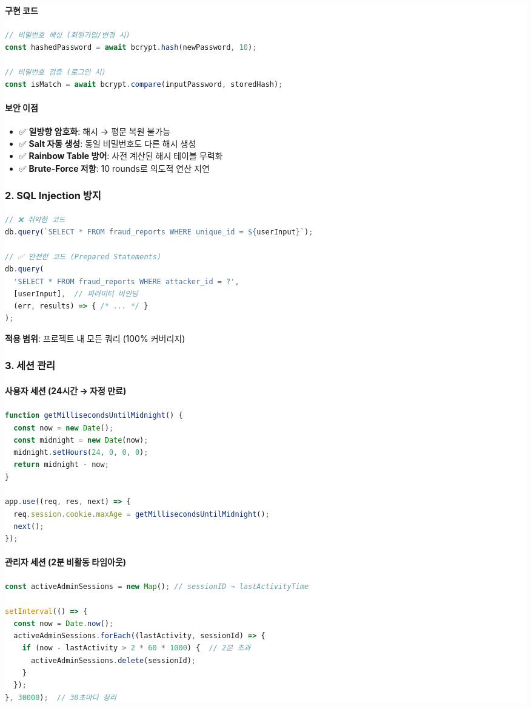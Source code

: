 #### 구현 코드
```javascript
// 비밀번호 해싱 (회원가입/변경 시)
const hashedPassword = await bcrypt.hash(newPassword, 10);

// 비밀번호 검증 (로그인 시)
const isMatch = await bcrypt.compare(inputPassword, storedHash);
```

#### 보안 이점
- ✅ **일방향 암호화**: 해시 → 평문 복원 불가능
- ✅ **Salt 자동 생성**: 동일 비밀번호도 다른 해시 생성
- ✅ **Rainbow Table 방어**: 사전 계산된 해시 테이블 무력화
- ✅ **Brute-Force 저항**: 10 rounds로 의도적 연산 지연

### 2. SQL Injection 방지

```javascript
// ❌ 취약한 코드
db.query(`SELECT * FROM fraud_reports WHERE unique_id = ${userInput}`);

// ✅ 안전한 코드 (Prepared Statements)
db.query(
  'SELECT * FROM fraud_reports WHERE attacker_id = ?',
  [userInput],  // 파라미터 바인딩
  (err, results) => { /* ... */ }
);
```

**적용 범위**: 프로젝트 내 모든 쿼리 (100% 커버리지)

### 3. 세션 관리

#### 사용자 세션 (24시간 → 자정 만료)
```javascript
function getMillisecondsUntilMidnight() {
  const now = new Date();
  const midnight = new Date(now);
  midnight.setHours(24, 0, 0, 0);
  return midnight - now;
}

app.use((req, res, next) => {
  req.session.cookie.maxAge = getMillisecondsUntilMidnight();
  next();
});
```

#### 관리자 세션 (2분 비활동 타임아웃)
```javascript
const activeAdminSessions = new Map(); // sessionID → lastActivityTime

setInterval(() => {
  const now = Date.now();
  activeAdminSessions.forEach((lastActivity, sessionId) => {
    if (now - lastActivity > 2 * 60 * 1000) {  // 2분 초과
      activeAdminSessions.delete(sessionId);
    }
  });
}, 30000);  // 30초마다 정리
```
